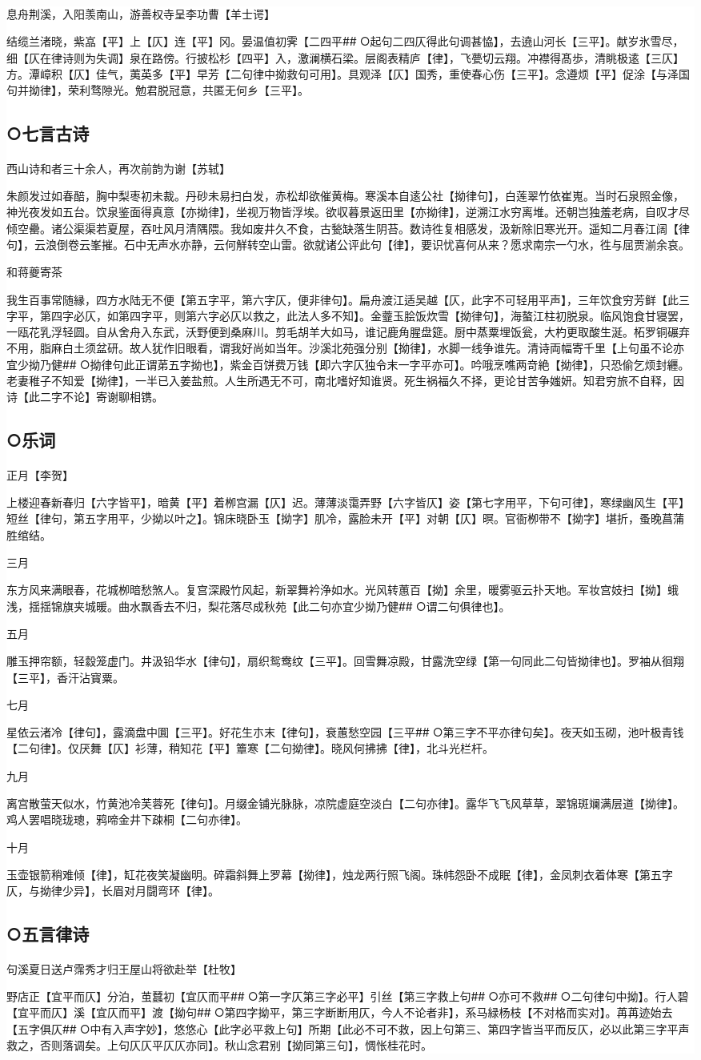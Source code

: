 息舟荆溪，入阳羡南山，游善权寺呈李功曹【羊士谔】  
  
结缆兰渚晓，紫嵓【平】上【仄】连【平】冈。晏温值初霁【二四平## ○起句二四仄得此句调甚恊】，去遶山河长【三平】。献岁氷雪尽，细【仄在律诗则为失调】泉在路傍。行披松杉【四平】入，激澜横石梁。层阁表精庐【律】，飞甍切云翔。冲襟得髙歩，清眺极逺【三仄】方。潭嶂积【仄】佳气，荑英多【平】早芳【二句律中拗救句可用】。具观泽【仄】国秀，重使春心伤【三平】。念遵烦【平】促涂【与泽国句并拗律】，荣利骛隙光。勉君脱冠意，共匿无何乡【三平】。  
  
## ○七言古诗  
  
西山诗和者三十余人，再次前韵为谢【苏轼】  
  
朱颜发过如春醅，胸中梨枣初未裁。丹砂未易扫白发，赤松却欲催黄梅。寒溪本自逺公社【拗律句】，白莲翠竹依崔嵬。当时石泉照金像，神光夜发如五台。饮泉鉴面得真意【亦拗律】，坐视万物皆浮埃。欲収暮景返田里【亦拗律】，逆溯江水穷离堆。还朝岂独羞老病，自叹才尽倾空罍。诸公渠渠若夏屋，吞吐风月清隅隈。我如废井久不食，古甃缺落生阴苔。数诗徃复相感发，汲新除旧寒光开。遥知二月春江阔【律句】，云浪倒卷云峯摧。石中无声水亦静，云何觧转空山雷。欲就诸公评此句【律】，要识忧喜何从来？愿求南宗一勺水，徃与屈贾湔余哀。  
  
和蒋夔寄茶  
  
我生百事常随縁，四方水陆无不便【第五字平，第六字仄，便非律句】。扁舟渡江适吴越【仄，此字不可轻用平声】，三年饮食穷芳鲜【此三字平，第四字必仄，如第四字平，则第六字必仄以救之，此法人多不知】。金虀玉脍饭炊雪【拗律句】，海螯江柱初脱泉。临风饱食甘寝罢，一瓯花乳浮轻圆。自从舍舟入东武，沃野便到桑麻川。剪毛胡羊大如马，谁记鹿角腥盘筵。厨中蒸粟埋饭瓮，大杓更取酸生涎。柘罗铜碾弃不用，脂麻白土须盆研。故人犹作旧眼看，谓我好尚如当年。沙溪北苑强分别【拗律】，水脚一线争谁先。清诗両幅寄千里【上句虽不论亦宜少拗乃健## ○拗律句此正谓苐五字拗也】，紫金百饼费万钱【即六字仄独令末一字平亦可】。吟哦烹噍两竒絶【拗律】，只恐偷乞烦封纒。老妻稚子不知爱【拗律】，一半已入姜盐煎。人生所遇无不可，南北嗜好知谁贤。死生祸福久不择，更论甘苦争媸妍。知君穷旅不自释，因诗【此二字不论】寄谢聊相镌。  
  
## ○乐词  
  
正月【李贺】  
  
上楼迎春新春归【六字皆平】，暗黄【平】着栁宫漏【仄】迟。薄薄淡霭弄野【六字皆仄】姿【第七字用平，下句可律】，寒绿幽风生【平】短丝【律句，第五字用平，少拗以叶之】。锦床晓卧玉【拗字】肌冷，露脸未开【平】对朝【仄】暝。官衙栁带不【拗字】堪折，蚤晚菖蒲胜绾结。  
  
三月  
  
东方风来满眼春，花城栁暗愁煞人。复宫深殿竹风起，新翠舞衿浄如水。光风转蕙百【拗】余里，暖雾驱云扑天地。军妆宫妓扫【拗】蛾浅，揺揺锦旗夹城暖。曲水飘香去不归，梨花落尽成秋苑【此二句亦宜少拗乃健## ○谓二句俱律也】。  
  
五月  
  
雕玉押帘额，轻縠笼虚门。井汲铅华水【律句】，扇织鸳鸯纹【三平】。回雪舞凉殿，甘露洗空绿【第一句同此二句皆拗律也】。罗袖从徊翔【三平】，香汗沾寳粟。  
  
七月  
  
星依云渚冷【律句】，露滴盘中圎【三平】。好花生朩末【律句】，衰蕙愁空园【三平## ○第三字不平亦律句矣】。夜天如玉砌，池叶极青钱【二句律】。仅厌舞【仄】衫薄，稍知花【平】簟寒【二句拗律】。晓风何拂拂【律】，北斗光栏杆。  
  
九月  
  
离宫散萤天似水，竹黄池冷芙蓉死【律句】。月缀金铺光脉脉，凉院虚庭空淡白【二句亦律】。露华飞飞风草草，翠锦斑斓满层道【拗律】。鸡人罢唱晓珑璁，鸦啼金井下疎桐【二句亦律】。  
  
十月  
  
玉壶银箭稍难倾【律】，缸花夜笑凝幽明。碎霜斜舞上罗幕【拗律】，烛龙两行照飞阁。珠帏怨卧不成眠【律】，金凤刺衣着体寒【第五字仄，与拗律少异】，长眉对月闘弯环【律】。  
  
## ○五言律诗  
  
句溪夏日送卢霈秀才归王屋山将欲赴举【杜牧】  
  
野店正【宜平而仄】分泊，茧蠺初【宜仄而平## ○第一字仄第三字必平】引丝【第三字救上句## ○亦可不救## ○二句律句中拗】。行人碧【宜平而仄】溪【宜仄而平】渡【拗句## ○第四字拗平，第三字断断用仄，今人不论者非】，系马緑杨枝【不对格而实对】。苒苒迹始去【五字俱仄## ○中有入声字妙】，悠悠心【此字必平救上句】所期【此必不可不救，因上句第三、第四字皆当平而反仄，必以此第三字平声救之，否则落调矣。上句仄仄平仄仄亦同】。秋山念君别【拗同第三句】，惆怅桂花时。  
  
